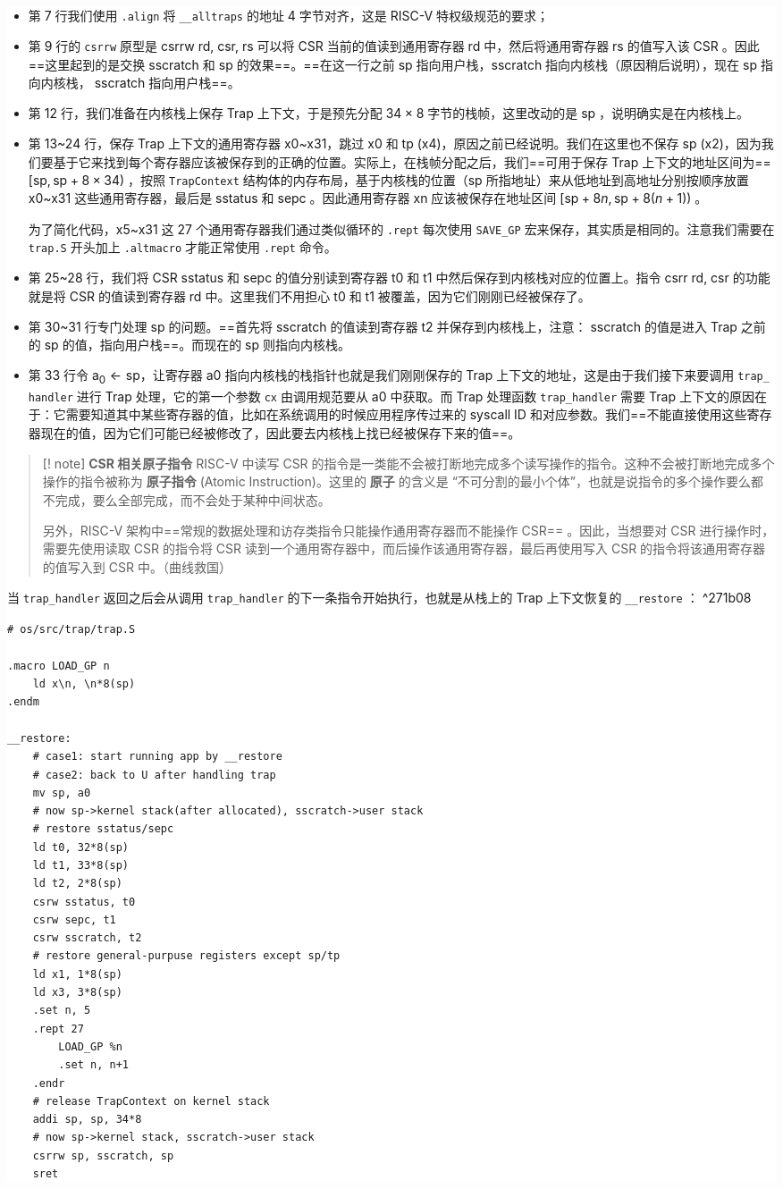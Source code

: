 * 第 7 行我们使用 `.align` 将 `__alltraps` 的地址 4 字节对齐，这是 RISC-V 特权级规范的要求；

* 第 9 行的 `csrrw` 原型是 csrrw rd, csr, rs 可以将 CSR 当前的值读到通用寄存器 rd 中，然后将通用寄存器 rs 的值写入该 CSR 。因此==这里起到的是交换 sscratch 和 sp 的效果==。==在这一行之前 sp 指向用户栈，sscratch 指向内核栈（原因稍后说明），现在 sp 指向内核栈， sscratch 指向用户栈==。

* 第 12 行，我们准备在内核栈上保存 Trap 上下文，于是预先分配 $34\times 8$ 字节的栈帧，这里改动的是 sp ，说明确实是在内核栈上。

* 第 13~24 行，保存 Trap 上下文的通用寄存器 x0~x31，跳过 x0 和 tp (x4)，原因之前已经说明。我们在这里也不保存 sp (x2)，因为我们要基于它来找到每个寄存器应该被保存到的正确的位置。实际上，在栈帧分配之后，我们==可用于保存 Trap 上下文的地址区间为== $[\text{sp},\text{sp}+8\times34)$ ，按照 `TrapContext` 结构体的内存布局，基于内核栈的位置（sp 所指地址）来从低地址到高地址分别按顺序放置 x0~x31 这些通用寄存器，最后是 sstatus 和 sepc 。因此通用寄存器 xn 应该被保存在地址区间 $[\text{sp}+8n,\text{sp}+8 (n+1))$ 。
    
    为了简化代码，x5~x31 这 27 个通用寄存器我们通过类似循环的 `.rept` 每次使用 `SAVE_GP` 宏来保存，其实质是相同的。注意我们需要在 `trap.S` 开头加上 `.altmacro` 才能正常使用 `.rept` 命令。

* 第 25~28 行，我们将 CSR sstatus 和 sepc 的值分别读到寄存器 t0 和 t1 中然后保存到内核栈对应的位置上。指令 csrr rd, csr 的功能就是将 CSR 的值读到寄存器 rd 中。这里我们不用担心 t0 和 t1 被覆盖，因为它们刚刚已经被保存了。

* 第 30~31 行专门处理 sp 的问题。==首先将 sscratch 的值读到寄存器 t2 并保存到内核栈上，注意： sscratch 的值是进入 Trap 之前的 sp 的值，指向用户栈==。而现在的 sp 则指向内核栈。

* 第 33 行令 $\text{a}_0\leftarrow\text{sp}$，让寄存器 a0 指向内核栈的栈指针也就是我们刚刚保存的 Trap 上下文的地址，这是由于我们接下来要调用 `trap_handler` 进行 Trap 处理，它的第一个参数 `cx` 由调用规范要从 a0 中获取。而 Trap 处理函数 `trap_handler` 需要 Trap 上下文的原因在于：它需要知道其中某些寄存器的值，比如在系统调用的时候应用程序传过来的 syscall ID 和对应参数。我们==不能直接使用这些寄存器现在的值，因为它们可能已经被修改了，因此要去内核栈上找已经被保存下来的值==。

>[! note] **CSR 相关原子指令**
>RISC-V 中读写 CSR 的指令是一类能不会被打断地完成多个读写操作的指令。这种不会被打断地完成多个操作的指令被称为 **原子指令** (Atomic Instruction)。这里的 **原子** 的含义是 “不可分割的最小个体”，也就是说指令的多个操作要么都不完成，要么全部完成，而不会处于某种中间状态。
>
>另外，RISC-V 架构中==常规的数据处理和访存类指令只能操作通用寄存器而不能操作 CSR== 。因此，当想要对 CSR 进行操作时，需要先使用读取 CSR 的指令将 CSR 读到一个通用寄存器中，而后操作该通用寄存器，最后再使用写入 CSR 的指令将该通用寄存器的值写入到 CSR 中。（曲线救国）
>

当 `trap_handler` 返回之后会从调用 `trap_handler` 的下一条指令开始执行，也就是从栈上的 Trap 上下文恢复的 `__restore` ： ^271b08

```
# os/src/trap/trap.S

.macro LOAD_GP n
    ld x\n, \n*8(sp)
.endm

__restore:
    # case1: start running app by __restore
    # case2: back to U after handling trap
    mv sp, a0
    # now sp->kernel stack(after allocated), sscratch->user stack
    # restore sstatus/sepc
    ld t0, 32*8(sp)
    ld t1, 33*8(sp)
    ld t2, 2*8(sp)
    csrw sstatus, t0
    csrw sepc, t1
    csrw sscratch, t2
    # restore general-purpuse registers except sp/tp
    ld x1, 1*8(sp)
    ld x3, 3*8(sp)
    .set n, 5
    .rept 27
        LOAD_GP %n
        .set n, n+1
    .endr
    # release TrapContext on kernel stack
    addi sp, sp, 34*8
    # now sp->kernel stack, sscratch->user stack
    csrrw sp, sscratch, sp
    sret
```
